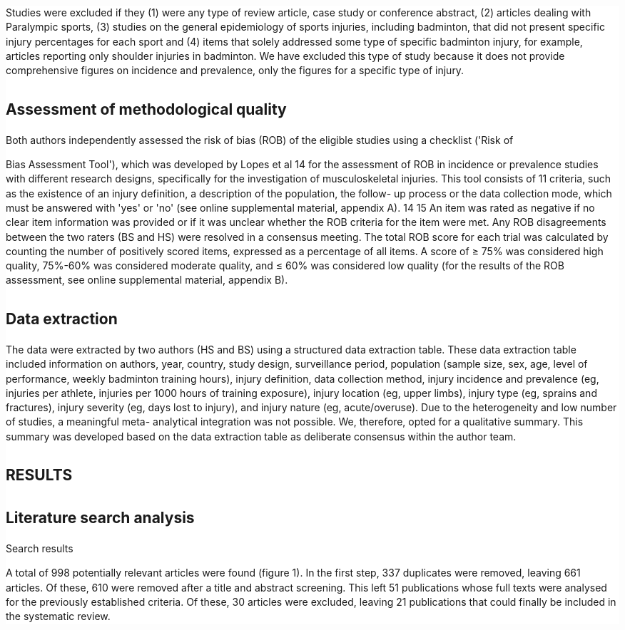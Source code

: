 Studies  were  excluded  if  they  (1)  were  any  type  of review  article,  case  study  or  conference  abstract,  (2) articles  dealing  with  Paralympic  sports,  (3)  studies  on the  general  epidemiology  of  sports  injuries,  including badminton, that did not present specific injury percentages for each sport and (4) items that solely addressed some  type  of  specific  badminton  injury,  for  example, articles  reporting  only  shoulder  injuries  in  badminton. We have excluded this type of study because it does not provide comprehensive figures on incidence and prevalence, only the figures for a specific type of injury.

## Assessment of methodological quality

Both  authors  independently  assessed  the  risk  of  bias (ROB) of the eligible studies using a checklist ('Risk of

Bias  Assessment  Tool'),  which  was  developed  by  Lopes et al 14 for the assessment of ROB in incidence or prevalence studies with different research designs, specifically for  the  investigation  of  musculoskeletal  injuries.  This tool  consists  of  11  criteria,  such  as  the  existence  of  an injury  definition,  a  description  of  the  population,  the follow-  up  process  or  the  data  collection  mode,  which must be answered with 'yes' or 'no' (see online supplemental material, appendix A). 14 15 An item was rated as negative if no clear item information was provided or if it was unclear whether the ROB criteria for the item were met.  Any  ROB  disagreements  between  the  two  raters (BS and HS) were resolved in a consensus meeting. The total ROB score for each trial was calculated by counting the  number  of  positively  scored  items,  expressed  as  a percentage of all items. A score of ≥ 75% was considered high quality, 75%-60% was considered moderate quality, and ≤ 60% was considered low quality (for the results of the ROB assessment, see online supplemental material, appendix B).

## Data extraction

The  data  were  extracted  by  two  authors  (HS  and  BS) using  a  structured  data  extraction  table.  These  data extraction table included information on authors, year, country,  study  design,  surveillance  period,  population (sample  size,  sex,  age,  level  of  performance,  weekly badminton training hours), injury definition, data collection method, injury incidence and prevalence (eg, injuries per athlete, injuries per 1000 hours of training exposure), injury location (eg, upper limbs), injury type (eg, sprains and fractures), injury severity (eg, days lost to injury), and injury nature (eg, acute/overuse). Due to the  heterogeneity  and  low  number  of  studies,  a  meaningful  meta-  analytical  integration  was  not  possible.  We, therefore, opted for a qualitative summary. This summary was developed based on the data extraction table as deliberate consensus within the author team.

## RESULTS

## Literature search analysis

Search results

A  total  of  998  potentially  relevant  articles  were  found (figure 1). In the first step, 337 duplicates were removed, leaving  661  articles.  Of  these,  610  were  removed  after a  title  and  abstract  screening.  This  left  51  publications whose full texts  were  analysed  for  the  previously  established  criteria.  Of  these,  30  articles  were  excluded, leaving 21 publications that could finally be included in the systematic review.
